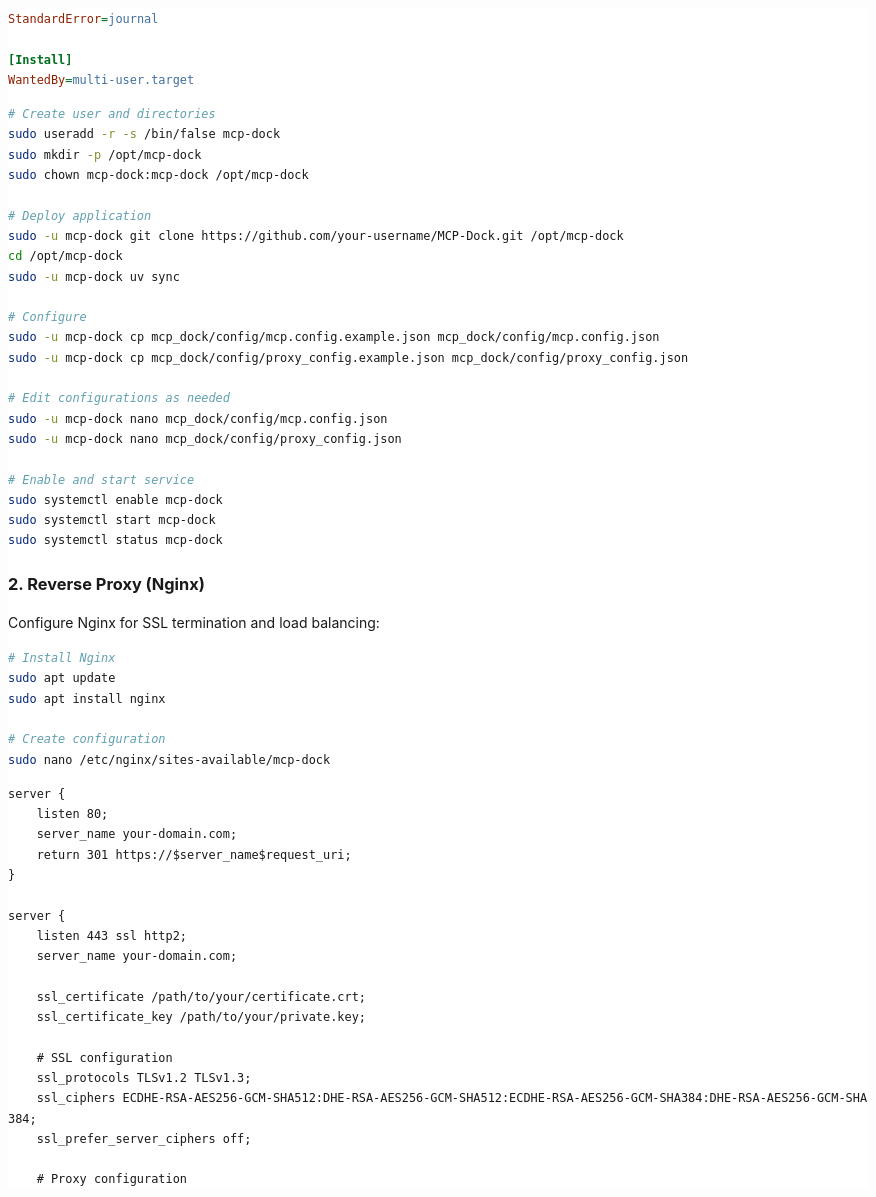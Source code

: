 ```ini
StandardError=journal

[Install]
WantedBy=multi-user.target
```

```bash
# Create user and directories
sudo useradd -r -s /bin/false mcp-dock
sudo mkdir -p /opt/mcp-dock
sudo chown mcp-dock:mcp-dock /opt/mcp-dock

# Deploy application
sudo -u mcp-dock git clone https://github.com/your-username/MCP-Dock.git /opt/mcp-dock
cd /opt/mcp-dock
sudo -u mcp-dock uv sync

# Configure
sudo -u mcp-dock cp mcp_dock/config/mcp.config.example.json mcp_dock/config/mcp.config.json
sudo -u mcp-dock cp mcp_dock/config/proxy_config.example.json mcp_dock/config/proxy_config.json

# Edit configurations as needed
sudo -u mcp-dock nano mcp_dock/config/mcp.config.json
sudo -u mcp-dock nano mcp_dock/config/proxy_config.json

# Enable and start service
sudo systemctl enable mcp-dock
sudo systemctl start mcp-dock
sudo systemctl status mcp-dock
```

### 2. Reverse Proxy (Nginx)

Configure Nginx for SSL termination and load balancing:

```bash
# Install Nginx
sudo apt update
sudo apt install nginx

# Create configuration
sudo nano /etc/nginx/sites-available/mcp-dock
```

```nginx
server {
    listen 80;
    server_name your-domain.com;
    return 301 https://$server_name$request_uri;
}

server {
    listen 443 ssl http2;
    server_name your-domain.com;

    ssl_certificate /path/to/your/certificate.crt;
    ssl_certificate_key /path/to/your/private.key;

    # SSL configuration
    ssl_protocols TLSv1.2 TLSv1.3;
    ssl_ciphers ECDHE-RSA-AES256-GCM-SHA512:DHE-RSA-AES256-GCM-SHA512:ECDHE-RSA-AES256-GCM-SHA384:DHE-RSA-AES256-GCM-SHA384;
    ssl_prefer_server_ciphers off;

    # Proxy configuration
```